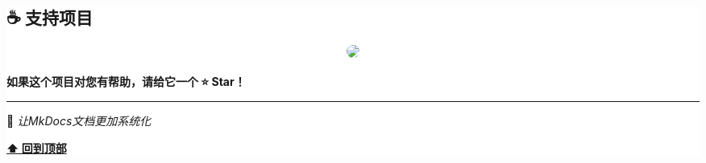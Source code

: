 ## ☕ 支持项目

<div align="center">

<a href="https://s1.imagehub.cc/images/2025/05/11/36eb33bf18f9041667267605b6b99bd0.jpeg" target="_blank">
<img src="https://s1.imagehub.cc/images/2025/05/11/36eb33bf18f9041667267605b6b99bd0.jpeg" style="width: 300px; border-radius: 15px;">
</a>


</div>

**如果这个项目对您有帮助，请给它一个 ⭐ Star！**

---



📝 *让MkDocs文档更加系统化*

**[⬆ 回到顶部](#1)**

